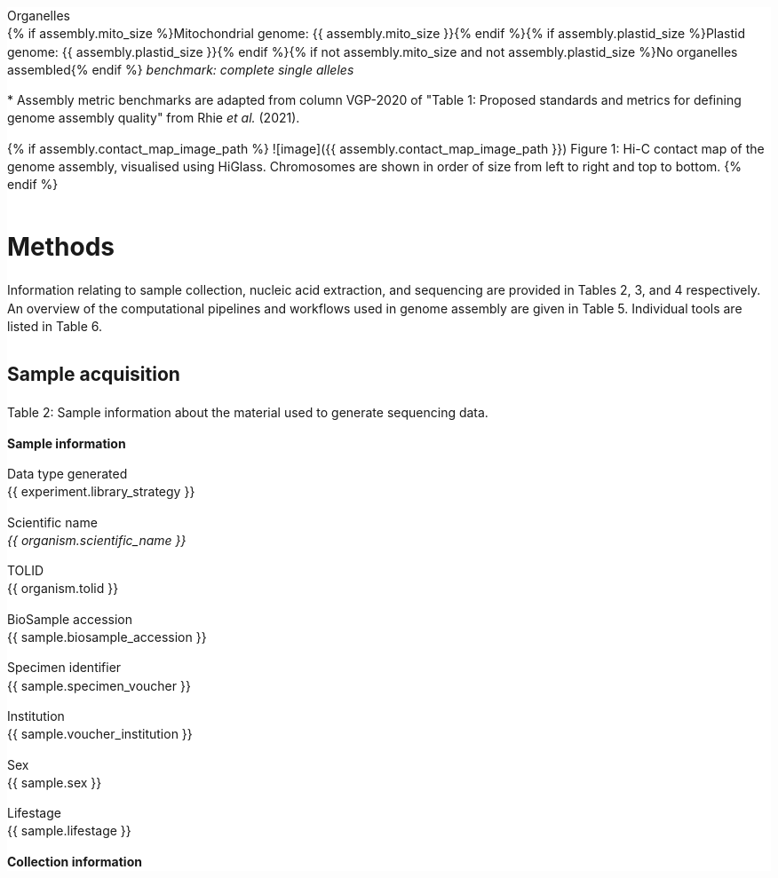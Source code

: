 Organelles\
 {% if assembly.mito_size %}Mitochondrial genome: {{ assembly.mito_size }}\{% endif %}{% if assembly.plastid_size %}Plastid genome: {{ assembly.plastid_size }}\{% endif %}{% if not assembly.mito_size and not assembly.plastid_size %}No organelles assembled\{% endif %}
 *benchmark: complete single alleles*

\* Assembly metric benchmarks are adapted from column VGP-2020 of "Table
1: Proposed standards and metrics for defining genome assembly quality"
from Rhie *et al.* (2021).

{% if assembly.contact_map_image_path %}
![image]({{ assembly.contact_map_image_path }})
Figure 1: Hi-C contact map of the genome assembly, visualised using HiGlass.
Chromosomes are shown in order of size from left to right and top to bottom.
{% endif %}

# **Methods**

Information relating to sample collection, nucleic acid extraction, and
sequencing are provided in Tables 2, 3, and 4 respectively. An overview
of the computational pipelines and workflows used in genome assembly are given in Table 5. Individual tools are listed in Table 6.

## **Sample acquisition**

Table 2: Sample information about the material used to generate
sequencing data.

**Sample information**

Data type generated\
 {{ experiment.library_strategy }}

Scientific name\
 *{{ organism.scientific_name }}* 

TOLID\
 {{ organism.tolid }}

BioSample accession\
 {{ sample.biosample_accession }}

Specimen identifier\
 {{ sample.specimen_voucher }}

Institution\
 {{ sample.voucher_institution }}

Sex\
 {{ sample.sex }}

Lifestage\
 {{ sample.lifestage }}

**Collection information**  
